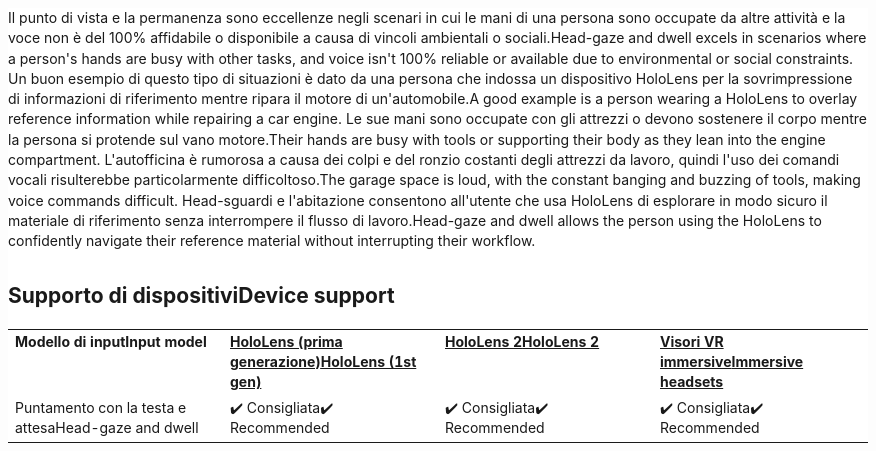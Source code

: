 <span data-ttu-id="da142-111">Il punto di vista e la permanenza sono eccellenze negli scenari in cui le mani di una persona sono occupate da altre attività e la voce non è del 100% affidabile o disponibile a causa di vincoli ambientali o sociali.</span><span class="sxs-lookup"><span data-stu-id="da142-111">Head-gaze and dwell excels in scenarios where a person's hands are busy with other tasks, and voice isn't 100% reliable or available due to environmental or social constraints.</span></span> <span data-ttu-id="da142-112">Un buon esempio di questo tipo di situazioni è dato da una persona che indossa un dispositivo HoloLens per la sovrimpressione di informazioni di riferimento mentre ripara il motore di un'automobile.</span><span class="sxs-lookup"><span data-stu-id="da142-112">A good example is a person wearing a HoloLens to overlay reference information while repairing a car engine.</span></span> <span data-ttu-id="da142-113">Le sue mani sono occupate con gli attrezzi o devono sostenere il corpo mentre la persona si protende sul vano motore.</span><span class="sxs-lookup"><span data-stu-id="da142-113">Their hands are busy with tools or supporting their body as they lean into the engine compartment.</span></span> <span data-ttu-id="da142-114">L'autofficina è rumorosa a causa dei colpi e del ronzio costanti degli attrezzi da lavoro, quindi l'uso dei comandi vocali risulterebbe particolarmente difficoltoso.</span><span class="sxs-lookup"><span data-stu-id="da142-114">The garage space is loud, with the constant banging and buzzing of tools, making voice commands difficult.</span></span> <span data-ttu-id="da142-115">Head-sguardi e l'abitazione consentono all'utente che usa HoloLens di esplorare in modo sicuro il materiale di riferimento senza interrompere il flusso di lavoro.</span><span class="sxs-lookup"><span data-stu-id="da142-115">Head-gaze and dwell allows the person using the HoloLens to confidently navigate their reference material without interrupting their workflow.</span></span> 

## <a name="device-support"></a><span data-ttu-id="da142-116">Supporto di dispositivi</span><span class="sxs-lookup"><span data-stu-id="da142-116">Device support</span></span>

<table>
    <colgroup>
    <col width="25%" />
    <col width="25%" />
    <col width="25%" />
    <col width="25%" />
    </colgroup>
    <tr>
        <td><span data-ttu-id="da142-117"><strong>Modello di input</strong></span><span class="sxs-lookup"><span data-stu-id="da142-117"><strong>Input model</strong></span></span></td>
        <td><span data-ttu-id="da142-118"><a href="hololens-hardware-details.md"><strong>HoloLens (prima generazione)</strong></a></span><span class="sxs-lookup"><span data-stu-id="da142-118"><a href="hololens-hardware-details.md"><strong>HoloLens (1st gen)</strong></a></span></span></td>
        <td><span data-ttu-id="da142-119"><a href="https://docs.microsoft.com/hololens/hololens2-hardware"><strong>HoloLens 2</strong></span><span class="sxs-lookup"><span data-stu-id="da142-119"><a href="https://docs.microsoft.com/hololens/hololens2-hardware"><strong>HoloLens 2</strong></span></span></td>
        <td><span data-ttu-id="da142-120"><a href="immersive-headset-hardware-details.md"><strong>Visori VR immersive</strong></a></span><span class="sxs-lookup"><span data-stu-id="da142-120"><a href="immersive-headset-hardware-details.md"><strong>Immersive headsets</strong></a></span></span></td>
    </tr>
     <tr>
        <td><span data-ttu-id="da142-121">Puntamento con la testa e attesa</span><span class="sxs-lookup"><span data-stu-id="da142-121">Head-gaze and dwell</span></span></td>
        <td><span data-ttu-id="da142-122">✔️ Consigliata</span><span class="sxs-lookup"><span data-stu-id="da142-122">✔️ Recommended</span></span></td>
        <td><span data-ttu-id="da142-123">✔️ Consigliata</span><span class="sxs-lookup"><span data-stu-id="da142-123">✔️ Recommended</span></span></td>
        <td><span data-ttu-id="da142-124">✔️ Consigliata</span><span class="sxs-lookup"><span data-stu-id="da142-124">✔️ Recommended</span></span></td>
    </tr>
</table>
